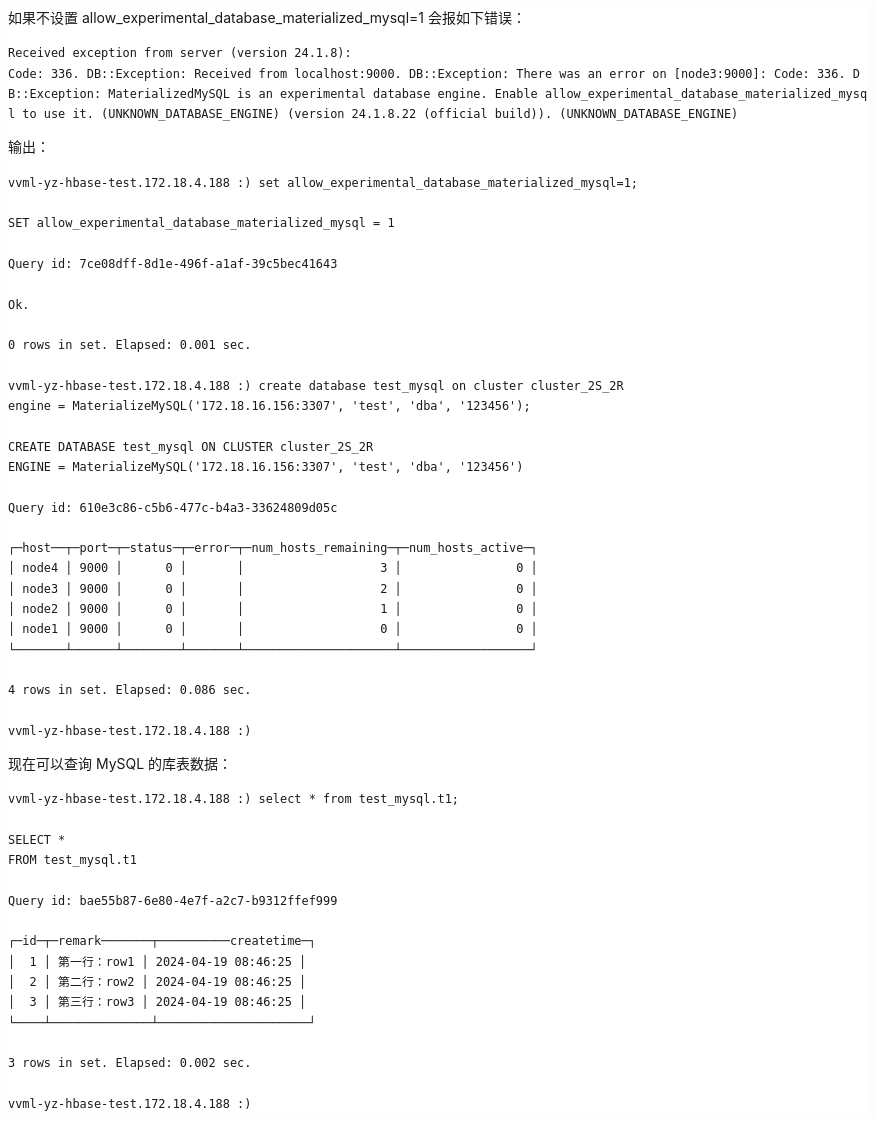 如果不设置 allow_experimental_database_materialized_mysql=1 会报如下错误：

```
Received exception from server (version 24.1.8):
Code: 336. DB::Exception: Received from localhost:9000. DB::Exception: There was an error on [node3:9000]: Code: 336. DB::Exception: MaterializedMySQL is an experimental database engine. Enable allow_experimental_database_materialized_mysql to use it. (UNKNOWN_DATABASE_ENGINE) (version 24.1.8.22 (official build)). (UNKNOWN_DATABASE_ENGINE)

```

输出：

```
vvml-yz-hbase-test.172.18.4.188 :) set allow_experimental_database_materialized_mysql=1;

SET allow_experimental_database_materialized_mysql = 1

Query id: 7ce08dff-8d1e-496f-a1af-39c5bec41643

Ok.

0 rows in set. Elapsed: 0.001 sec. 

vvml-yz-hbase-test.172.18.4.188 :) create database test_mysql on cluster cluster_2S_2R
engine = MaterializeMySQL('172.18.16.156:3307', 'test', 'dba', '123456');

CREATE DATABASE test_mysql ON CLUSTER cluster_2S_2R
ENGINE = MaterializeMySQL('172.18.16.156:3307', 'test', 'dba', '123456')

Query id: 610e3c86-c5b6-477c-b4a3-33624809d05c

┌─host──┬─port─┬─status─┬─error─┬─num_hosts_remaining─┬─num_hosts_active─┐
│ node4 │ 9000 │      0 │       │                   3 │                0 │
│ node3 │ 9000 │      0 │       │                   2 │                0 │
│ node2 │ 9000 │      0 │       │                   1 │                0 │
│ node1 │ 9000 │      0 │       │                   0 │                0 │
└───────┴──────┴────────┴───────┴─────────────────────┴──────────────────┘

4 rows in set. Elapsed: 0.086 sec. 

vvml-yz-hbase-test.172.18.4.188 :)

```

现在可以查询 MySQL 的库表数据：

```
vvml-yz-hbase-test.172.18.4.188 :) select * from test_mysql.t1;

SELECT *
FROM test_mysql.t1

Query id: bae55b87-6e80-4e7f-a2c7-b9312ffef999

┌─id─┬─remark───────┬──────────createtime─┐
│  1 │ 第一行：row1 │ 2024-04-19 08:46:25 │
│  2 │ 第二行：row2 │ 2024-04-19 08:46:25 │
│  3 │ 第三行：row3 │ 2024-04-19 08:46:25 │
└────┴──────────────┴─────────────────────┘

3 rows in set. Elapsed: 0.002 sec. 

vvml-yz-hbase-test.172.18.4.188 :) 

```
